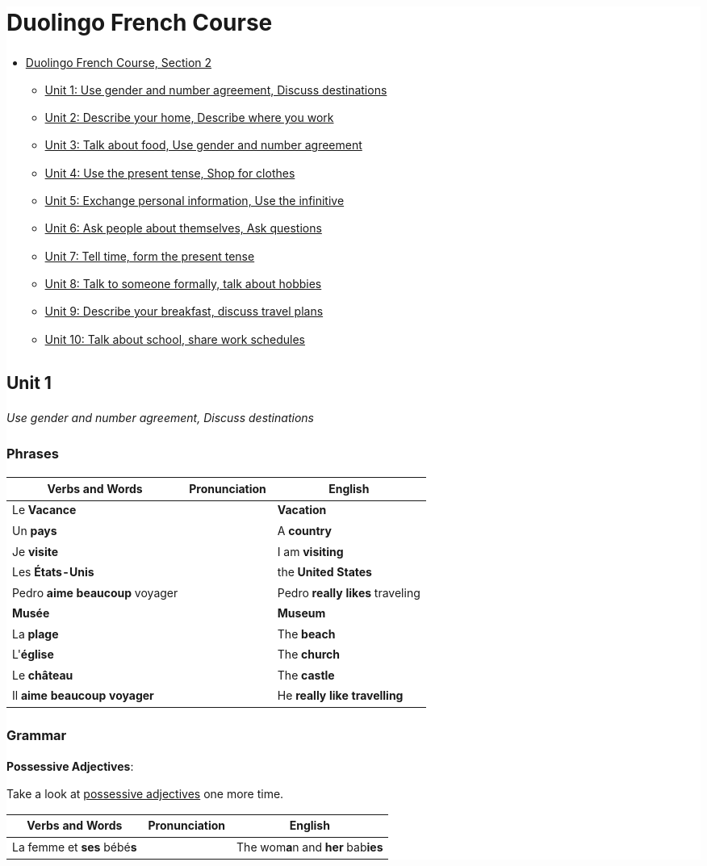 # Duolingo French Course

- [Duolingo French Course, Section 2](#duolingo-french-course)
  - [Unit 1: Use gender and number agreement, Discuss destinations](#unit-1)
  - [Unit 2: Describe your home, Describe where you work](#unit-2)
  - [Unit 3: Talk about food, Use gender and number agreement](#unit-3)
  - [Unit 4: Use the present tense, Shop for clothes](#unit-4)
  - [Unit 5: Exchange personal information, Use the infinitive](#unit-5)
  - [Unit 6: Ask people about themselves, Ask questions](#unit-6)
  
  - [Unit 7: Tell time, form the present tense](#unit-7)
  - [Unit 8: Talk to someone formally, talk about hobbies](#unit-8)
  - [Unit 9: Describe your breakfast, discuss travel plans](#unit-9)
  - [Unit 10: Talk about school, share work schedules](#unit-10)


## Unit 1
*Use gender and number agreement, Discuss destinations*

### Phrases

| Verbs and Words                 | Pronunciation | English                          |
| ------------------------------- | ------------- | -------------------------------- |
| Le **Vacance**                  |               | **Vacation**                     |
| Un **pays**                     |               | A **country**                    |
| Je **visite**                   |               | I am **visiting**                |
| Les **États-Unis**              |               | the **United States**            |
| Pedro **aime beaucoup** voyager |               | Pedro **really likes** traveling |
| **Musée**                       |               | **Museum**                       |
| La **plage**                    |               | The **beach**                    |
| L'**église**                    |               | The **church**                   |
| Le **château**                  |               | The **castle**                   |
| Il **aime beaucoup voyager**    |               | He **really like travelling**    |


### Grammar

**Possessive Adjectives**:

Take a look at [possessive adjectives](#possessive-adjectives-1) one more time.

| Verbs and Words               | Pronunciation | English                              |
| ----------------------------- | ------------- | ------------------------------------ |
| La femme et **ses** bébé**s** |               | The wom**a**n and **her** bab**ies** |
